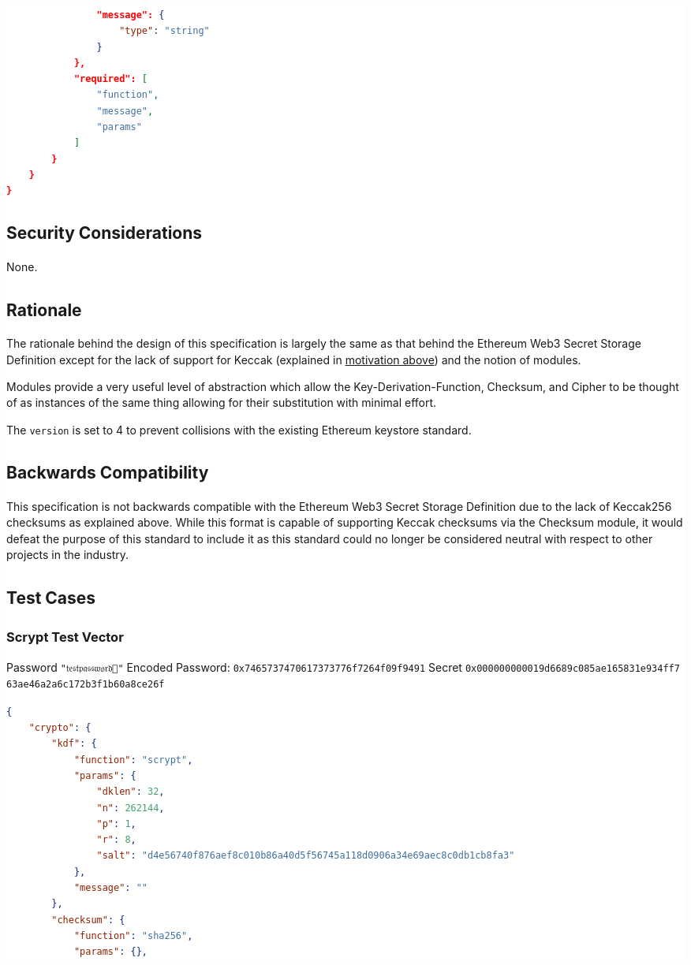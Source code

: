 ```json
                "message": {
                    "type": "string"
                }
            },
            "required": [
                "function",
                "message",
                "params"
            ]
        }
    }
}
```

## Security Considerations

None.

## Rationale

The rationale behind the design of this specification is largely the same as that behind the Ethereum Web3 Secret Storage Definition except for the lack of support for Keccak (explained in [motivation above](#motivation)) and the notion of modules.

Modules provide a very useful level of abstraction which allow the Key-Derivation-Function, Checksum, and Cipher to be thought of as instances of the same thing allowing for their substitution with minimal effort.

The `version` is set to 4 to prevent collisions with the existing Ethereum keystore standard.

## Backwards Compatibility

This specification is not backwards compatible with the Ethereum Web3 Secret Storage Definition due to the lack of Keccak256 checksums as explained above. While this format is capable of supporting Keccak checksums via the Checksum module, it would defeat the purpose of this standard to include it as this standard could no longer be considered neutral with respect to other projects in the industry.

## Test Cases

### Scrypt Test Vector

Password `"𝔱𝔢𝔰𝔱𝔭𝔞𝔰𝔰𝔴𝔬𝔯𝔡🔑"`
Encoded Password: `0x7465737470617373776f7264f09f9491`
Secret `0x000000000019d6689c085ae165831e934ff763ae46a2a6c172b3f1b60a8ce26f`

```json
{
    "crypto": {
        "kdf": {
            "function": "scrypt",
            "params": {
                "dklen": 32,
                "n": 262144,
                "p": 1,
                "r": 8,
                "salt": "d4e56740f876aef8c010b86a40d5f56745a118d0906a34e69aec8c0db1cb8fa3"
            },
            "message": ""
        },
        "checksum": {
            "function": "sha256",
            "params": {},
```